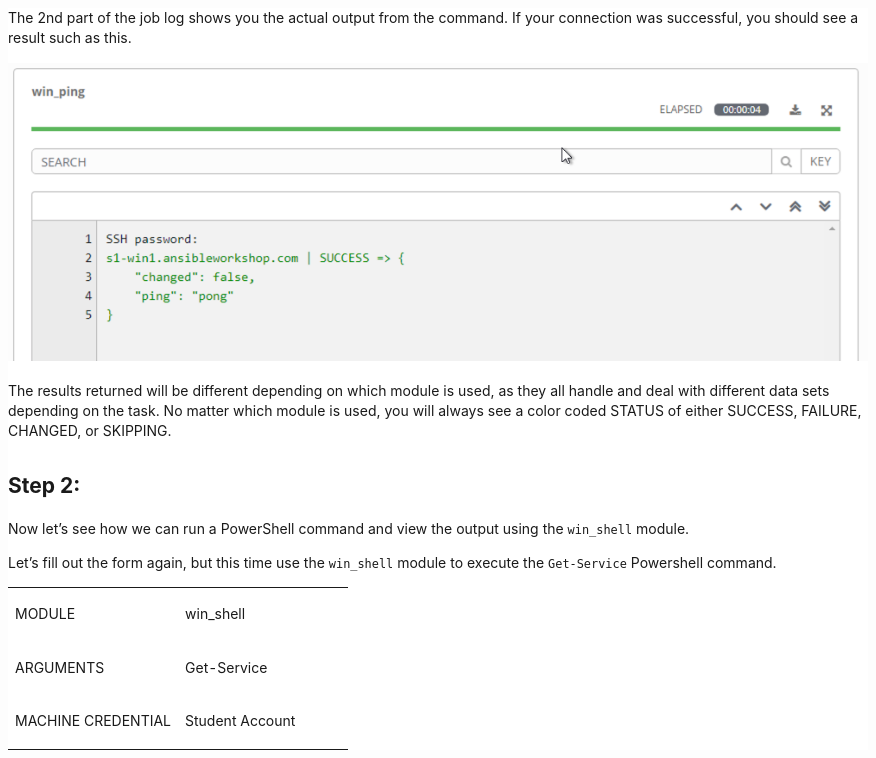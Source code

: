 The 2nd part of the job log shows you the actual output from the
command. If your connection was successful, you should see a result such
as this.

![Win\_Ping Log Details](images/2-adhoc-run-win_ping-output.png)

The results returned will be different depending on which module is
used, as they all handle and deal with different data sets depending on
the task. No matter which module is used, you will always see a color
coded STATUS of either SUCCESS, FAILURE, CHANGED, or SKIPPING.

Step 2:
-------

Now let’s see how we can run a PowerShell command and view the output
using the `win_shell` module.

Let’s fill out the form again, but this time use the `win_shell` module
to execute the `Get-Service` Powershell command.

<table>
<colgroup>
<col style="width: 50%" />
<col style="width: 50%" />
</colgroup>
<tbody>
<tr class="odd">
<td><p>MODULE</p></td>
<td><p>win_shell</p></td>
</tr>
<tr class="even">
<td><p>ARGUMENTS</p></td>
<td><p>Get-Service</p></td>
</tr>
<tr class="odd">
<td><p>MACHINE CREDENTIAL</p></td>
<td><p>Student Account</p></td>
</tr>
</tbody>
</table>
